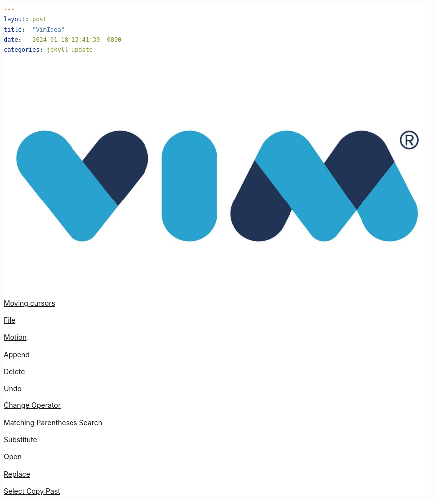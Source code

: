 ```yaml
---
layout: post
title:  "VimIdea"
date:   2024-01-18 13:41:39 -0800
categories: jekyll update
---
```


![car image](/assets/Vim_Logo.jpg)
[Moving cursors](#moving-cursors)

[File](#file)

[Motion](#motion)

[Append](#append)

[Delete](#delete)

[Undo](#undo)

[Change Operator](#change-operator)

[Matching Parentheses Search](#matching-parentheses-search)

[Substitute](#substitute)

[Open](#open)

[Replace](#replace)

[Select Copy Past](#select-copy-and-past)
